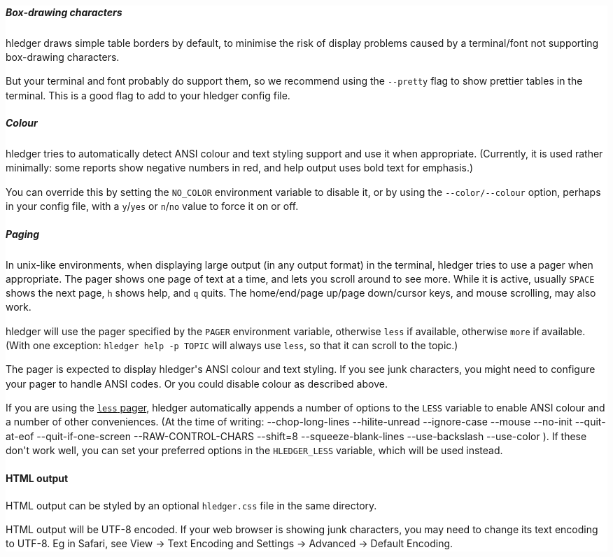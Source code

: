 ##### Box-drawing characters

hledger draws simple table borders by default, to minimise the risk of
display problems caused by a terminal/font not supporting box-drawing
characters.

But your terminal and font probably do support them, so we recommend
using the `--pretty` flag to show prettier tables in the terminal. This
is a good flag to add to your hledger config file.

##### Colour

hledger tries to automatically detect ANSI colour and text styling
support and use it when appropriate. (Currently, it is used rather
minimally: some reports show negative numbers in red, and help output
uses bold text for emphasis.)

You can override this by setting the `NO_COLOR` environment variable to
disable it, or by using the `--color/--colour` option, perhaps in your
config file, with a `y`/`yes` or `n`/`no` value to force it on or off.

##### Paging

In unix-like environments, when displaying large output (in any output
format) in the terminal, hledger tries to use a pager when appropriate.
The pager shows one page of text at a time, and lets you scroll around
to see more. While it is active, usually `SPACE` shows the next page,
`h` shows help, and `q` quits. The home/end/page up/page down/cursor
keys, and mouse scrolling, may also work.

hledger will use the pager specified by the `PAGER` environment
variable, otherwise `less` if available, otherwise `more` if available.
(With one exception: `hledger help -p TOPIC` will always use `less`, so
that it can scroll to the topic.)

The pager is expected to display hledger\'s ANSI colour and text
styling. If you see junk characters, you might need to configure your
pager to handle ANSI codes. Or you could disable colour as described
above.

If you are using the [`less`
pager](https://www.greenwoodsoftware.com/less/faq.html), hledger
automatically appends a number of options to the `LESS` variable to
enable ANSI colour and a number of other conveniences. (At the time of
writing: \--chop-long-lines \--hilite-unread \--ignore-case \--mouse
\--no-init \--quit-at-eof \--quit-if-one-screen \--RAW-CONTROL-CHARS
\--shift=8 \--squeeze-blank-lines \--use-backslash \--use-color ). If
these don\'t work well, you can set your preferred options in the
`HLEDGER_LESS` variable, which will be used instead.

#### HTML output

HTML output can be styled by an optional `hledger.css` file in the same
directory.

HTML output will be UTF-8 encoded. If your web browser is showing junk
characters, you may need to change its text encoding to UTF-8. Eg in
Safari, see View -\> Text Encoding and Settings -\> Advanced -\> Default
Encoding.
